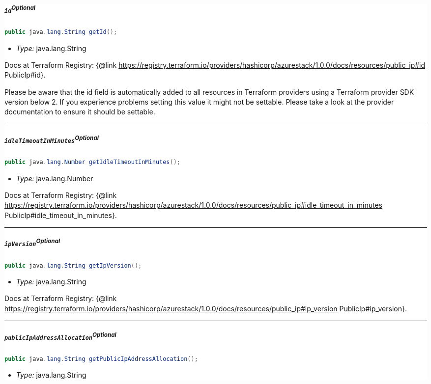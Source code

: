 ##### `id`<sup>Optional</sup> <a name="id" id="@cdktf/provider-azurestack.publicIp.PublicIpConfig.property.id"></a>

```java
public java.lang.String getId();
```

- *Type:* java.lang.String

Docs at Terraform Registry: {@link https://registry.terraform.io/providers/hashicorp/azurestack/1.0.0/docs/resources/public_ip#id PublicIp#id}.

Please be aware that the id field is automatically added to all resources in Terraform providers using a Terraform provider SDK version below 2.
If you experience problems setting this value it might not be settable. Please take a look at the provider documentation to ensure it should be settable.

---

##### `idleTimeoutInMinutes`<sup>Optional</sup> <a name="idleTimeoutInMinutes" id="@cdktf/provider-azurestack.publicIp.PublicIpConfig.property.idleTimeoutInMinutes"></a>

```java
public java.lang.Number getIdleTimeoutInMinutes();
```

- *Type:* java.lang.Number

Docs at Terraform Registry: {@link https://registry.terraform.io/providers/hashicorp/azurestack/1.0.0/docs/resources/public_ip#idle_timeout_in_minutes PublicIp#idle_timeout_in_minutes}.

---

##### `ipVersion`<sup>Optional</sup> <a name="ipVersion" id="@cdktf/provider-azurestack.publicIp.PublicIpConfig.property.ipVersion"></a>

```java
public java.lang.String getIpVersion();
```

- *Type:* java.lang.String

Docs at Terraform Registry: {@link https://registry.terraform.io/providers/hashicorp/azurestack/1.0.0/docs/resources/public_ip#ip_version PublicIp#ip_version}.

---

##### `publicIpAddressAllocation`<sup>Optional</sup> <a name="publicIpAddressAllocation" id="@cdktf/provider-azurestack.publicIp.PublicIpConfig.property.publicIpAddressAllocation"></a>

```java
public java.lang.String getPublicIpAddressAllocation();
```

- *Type:* java.lang.String
